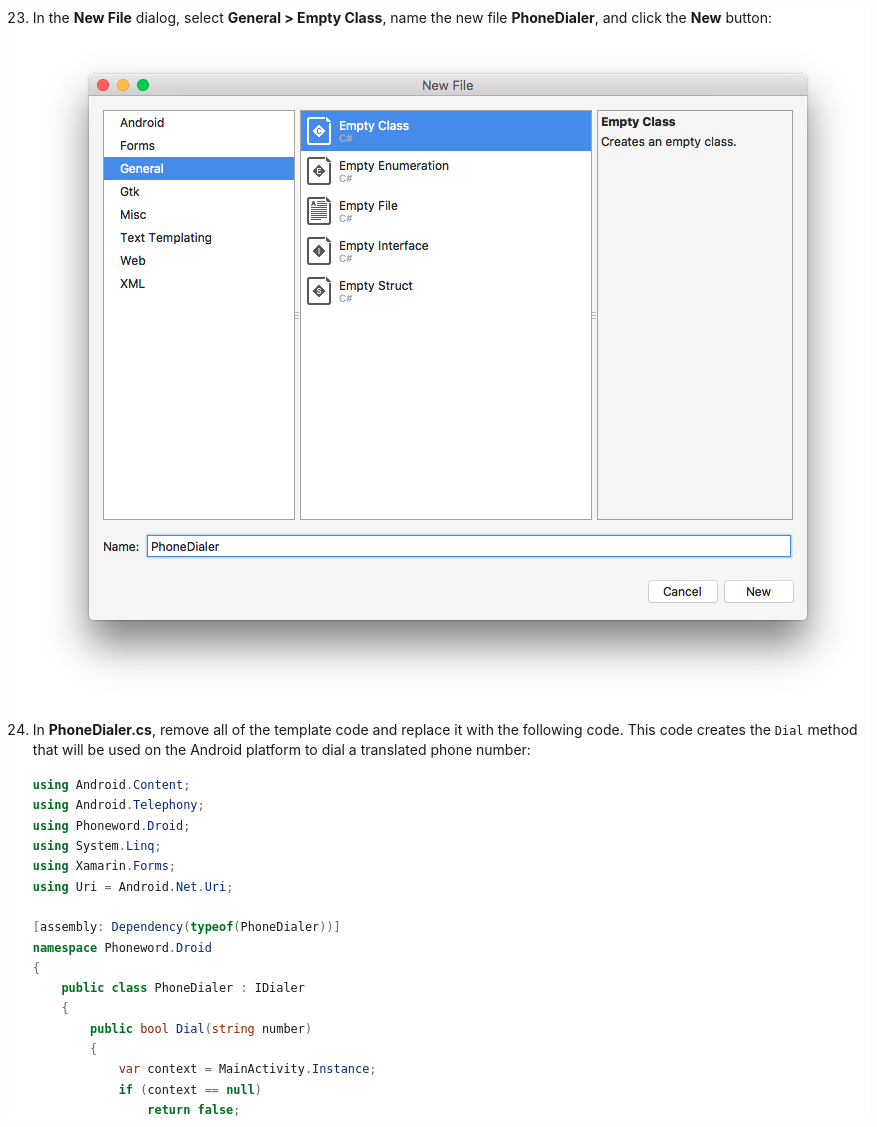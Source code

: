 23. In the **New File** dialog, select **General > Empty Class**, name the new file **PhoneDialer**, and click the **New** button:

    ![](quickstart-images/xs/new-phonedialer-android.png "Add New Class")

24. In **PhoneDialer.cs**, remove all of the template code and replace it with the following code. This code creates the `Dial` method that will be used on the Android platform to dial a translated phone number:

    ```csharp
    using Android.Content;
    using Android.Telephony;
    using Phoneword.Droid;
    using System.Linq;
    using Xamarin.Forms;
    using Uri = Android.Net.Uri;

    [assembly: Dependency(typeof(PhoneDialer))]
    namespace Phoneword.Droid
    {
    	public class PhoneDialer : IDialer
    	{
    		public bool Dial(string number)
    		{
    			var context = MainActivity.Instance;
    			if (context == null)
    				return false;

